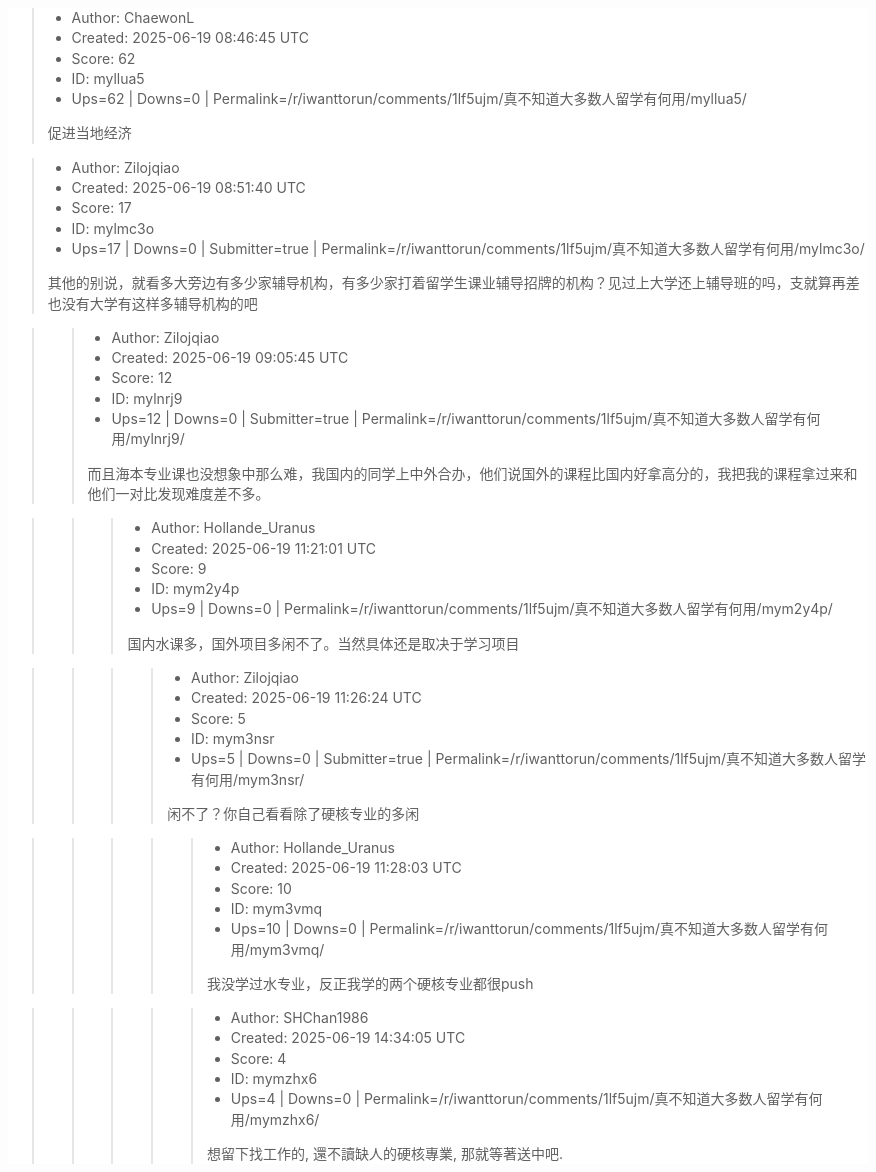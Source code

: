 > - Author: ChaewonL
> - Created: 2025-06-19 08:46:45 UTC
> - Score: 62
> - ID: myllua5
> - Ups=62 | Downs=0 | Permalink=/r/iwanttorun/comments/1lf5ujm/真不知道大多数人留学有何用/myllua5/
>
> 促进当地经济

> - Author: Zilojqiao
> - Created: 2025-06-19 08:51:40 UTC
> - Score: 17
> - ID: mylmc3o
> - Ups=17 | Downs=0 | Submitter=true | Permalink=/r/iwanttorun/comments/1lf5ujm/真不知道大多数人留学有何用/mylmc3o/
>
> 其他的别说，就看多大旁边有多少家辅导机构，有多少家打着留学生课业辅导招牌的机构？见过上大学还上辅导班的吗，支就算再差也没有大学有这样多辅导机构的吧

>> - Author: Zilojqiao
>> - Created: 2025-06-19 09:05:45 UTC
>> - Score: 12
>> - ID: mylnrj9
>> - Ups=12 | Downs=0 | Submitter=true | Permalink=/r/iwanttorun/comments/1lf5ujm/真不知道大多数人留学有何用/mylnrj9/
>>
>> 而且海本专业课也没想象中那么难，我国内的同学上中外合办，他们说国外的课程比国内好拿高分的，我把我的课程拿过来和他们一对比发现难度差不多。

>>> - Author: Hollande_Uranus
>>> - Created: 2025-06-19 11:21:01 UTC
>>> - Score: 9
>>> - ID: mym2y4p
>>> - Ups=9 | Downs=0 | Permalink=/r/iwanttorun/comments/1lf5ujm/真不知道大多数人留学有何用/mym2y4p/
>>>
>>> 国内水课多，国外项目多闲不了。当然具体还是取决于学习项目

>>>> - Author: Zilojqiao
>>>> - Created: 2025-06-19 11:26:24 UTC
>>>> - Score: 5
>>>> - ID: mym3nsr
>>>> - Ups=5 | Downs=0 | Submitter=true | Permalink=/r/iwanttorun/comments/1lf5ujm/真不知道大多数人留学有何用/mym3nsr/
>>>>
>>>> 闲不了？你自己看看除了硬核专业的多闲

>>>>> - Author: Hollande_Uranus
>>>>> - Created: 2025-06-19 11:28:03 UTC
>>>>> - Score: 10
>>>>> - ID: mym3vmq
>>>>> - Ups=10 | Downs=0 | Permalink=/r/iwanttorun/comments/1lf5ujm/真不知道大多数人留学有何用/mym3vmq/
>>>>>
>>>>> 我没学过水专业，反正我学的两个硬核专业都很push

>>>>> - Author: SHChan1986
>>>>> - Created: 2025-06-19 14:34:05 UTC
>>>>> - Score: 4
>>>>> - ID: mymzhx6
>>>>> - Ups=4 | Downs=0 | Permalink=/r/iwanttorun/comments/1lf5ujm/真不知道大多数人留学有何用/mymzhx6/
>>>>>
>>>>> 想留下找工作的, 還不讀缺人的硬核專業, 那就等著送中吧.

